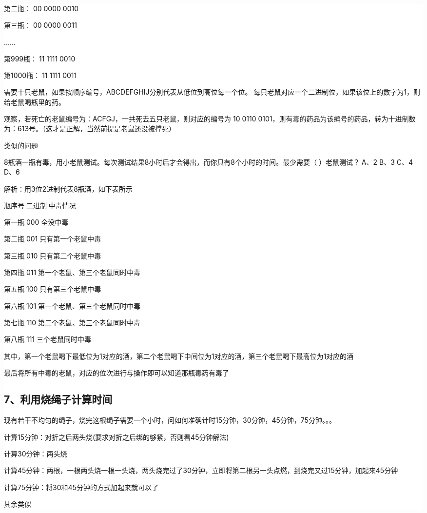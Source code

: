  第二瓶：    00 0000 0010 

 第三瓶：    00 0000 0011 

 …… 

 第999瓶：    11 1111 0010 

 第1000瓶：   11 1111 0011 

 需要十只老鼠，如果按顺序编号，ABCDEFGHIJ分别代表从低位到高位每一个位。 每只老鼠对应一个二进制位，如果该位上的数字为1，则给老鼠喝瓶里的药。 

 观察，若死亡的老鼠编号为：ACFGJ，一共死去五只老鼠，则对应的编号为  10 0110 0101，则有毒的药品为该编号的药品，转为十进制数为：613号。（这才是正解，当然前提是老鼠还没被撑死） 



类似的问题

8瓶酒一瓶有毒，用小老鼠测试。每次测试结果8小时后才会得出，而你只有8个小时的时间。最少需要（  ）老鼠测试？
A、2         B、3         C、4            D、6



解析：用3位2进制代表8瓶酒，如下表所示

瓶序号                     二进制                                     中毒情况

第一瓶                       000                                         全没中毒

第二瓶                       001                                  只有第一个老鼠中毒

第三瓶                       010                                  只有第二个老鼠中毒

第四瓶                       011                             第一个老鼠、第三个老鼠同时中毒

第五瓶                       100                                  只有第三个老鼠中毒

第六瓶                       101                             第一个老鼠、第三个老鼠同时中毒

第七瓶                       110                             第二个老鼠、第三个老鼠同时中毒

第八瓶                        111                                      三个老鼠同时中毒

其中，第一个老鼠喝下最低位为1对应的酒，第二个老鼠喝下中间位为1对应的酒，第三个老鼠喝下最高位为1对应的酒   

最后将所有中毒的老鼠，对应的位次进行与操作即可以知道那瓶毒药有毒了

<p  id="利用烧绳子计算时间"></p>

##  7、利用烧绳子计算时间 

 现有若干不均匀的绳子，烧完这根绳子需要一个小时，问如何准确计时15分钟，30分钟，45分钟，75分钟。。。 

计算15分钟：对折之后两头烧(要求对折之后绑的够紧，否则看45分钟解法) 

计算30分钟：两头烧  

计算45分钟：两根，一根两头烧一根一头烧，两头烧完过了30分钟，立即将第二根另一头点燃，到烧完又过15分钟，加起来45分钟  

计算75分钟：将30和45分钟的方式加起来就可以了 

 其余类似

<p  id="在小时里面时针分针秒针可以重合几次"></p>
